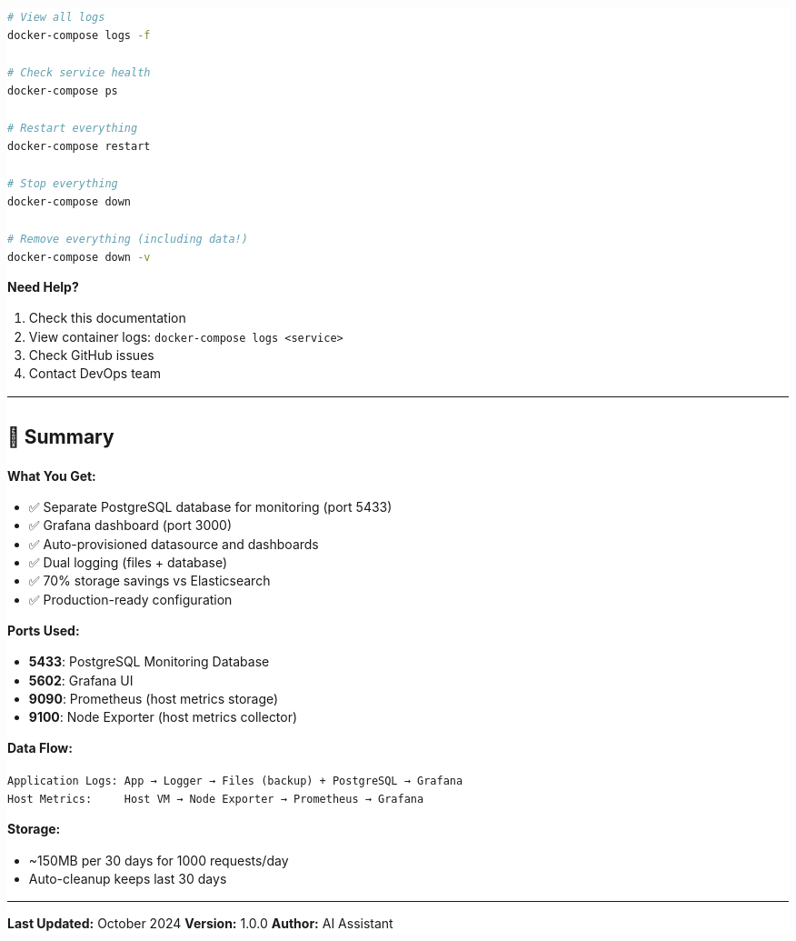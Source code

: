 ```bash
# View all logs
docker-compose logs -f

# Check service health
docker-compose ps

# Restart everything
docker-compose restart

# Stop everything
docker-compose down

# Remove everything (including data!)
docker-compose down -v
```

**Need Help?**
1. Check this documentation
2. View container logs: `docker-compose logs <service>`
3. Check GitHub issues
4. Contact DevOps team

---

## 📝 Summary

**What You Get:**
- ✅ Separate PostgreSQL database for monitoring (port 5433)
- ✅ Grafana dashboard (port 3000)
- ✅ Auto-provisioned datasource and dashboards
- ✅ Dual logging (files + database)
- ✅ 70% storage savings vs Elasticsearch
- ✅ Production-ready configuration

**Ports Used:**
- **5433**: PostgreSQL Monitoring Database
- **5602**: Grafana UI
- **9090**: Prometheus (host metrics storage)
- **9100**: Node Exporter (host metrics collector)

**Data Flow:**
```
Application Logs: App → Logger → Files (backup) + PostgreSQL → Grafana
Host Metrics:     Host VM → Node Exporter → Prometheus → Grafana
```

**Storage:**
- ~150MB per 30 days for 1000 requests/day
- Auto-cleanup keeps last 30 days

---

**Last Updated:** October 2024
**Version:** 1.0.0
**Author:** AI Assistant
